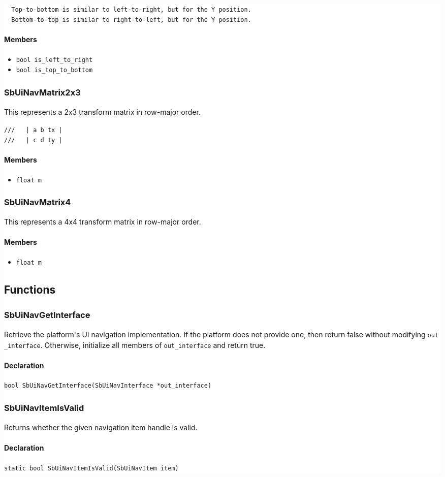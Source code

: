 ```
  Top-to-bottom is similar to left-to-right, but for the Y position.
  Bottom-to-top is similar to right-to-left, but for the Y position.
```

#### Members ####

*   `bool is_left_to_right`
*   `bool is_top_to_bottom`

### SbUiNavMatrix2x3 ###

This represents a 2x3 transform matrix in row-major order.

```
///   | a b tx |
///   | c d ty |
```

#### Members ####

*   `float m`

### SbUiNavMatrix4 ###

This represents a 4x4 transform matrix in row-major order.

#### Members ####

*   `float m`

## Functions ##

### SbUiNavGetInterface ###

Retrieve the platform's UI navigation implementation. If the platform does not
provide one, then return false without modifying `out_interface`. Otherwise,
initialize all members of `out_interface` and return true.

#### Declaration ####

```
bool SbUiNavGetInterface(SbUiNavInterface *out_interface)
```

### SbUiNavItemIsValid ###

Returns whether the given navigation item handle is valid.

#### Declaration ####

```
static bool SbUiNavItemIsValid(SbUiNavItem item)
```
